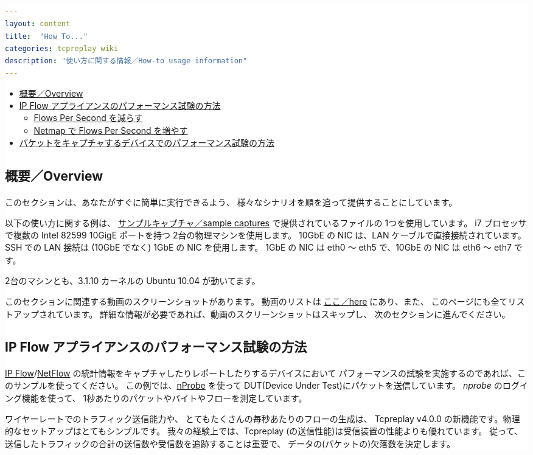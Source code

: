 ```yaml
---
layout: content
title:  "How To..."
categories: tcpreplay wiki
description: "使い方に関する情報／How-to usage information"
---
```


- [概要／Overview](#overview)
- [IP Flow アプライアンスのパフォーマンス試験の方法](#how-to-do-a-performance-test-for-an-ip-flow-appliance)
	- [Flows Per Second を減らす](#reducing-flows-per-second)
	- [Netmap で Flows Per Second を増やす](#increasing-flows-per-second-with-netmap)
- [パケットをキャプチャするデバイスでのパフォーマンス試験の方法](#how-to-do-a-performance-test-for-a-packet-capture-device)

<h2 id="How To"><a name="overview"></a>概要／Overview</h2>
このセクションは、あなたがすぐに簡単に実行できるよう、
様々なシナリオを順を追って提供することにしています。

以下の使い方に関する例は、
[サンプルキャプチャ／sample captures][captures]
で提供されているファイルの 1つを使用しています。
i7 プロセッサで複数の Intel 82599 10GigE ポートを持つ 2台の物理マシンを使用します。
10GbE の NIC は、LAN ケーブルで直接接続されています。
SSH での LAN 接続は (10GbE でなく) 1GbE の NIC を使用します。
1GbE の NIC は eth0 ～ eth5 で、10GbE の NIC は eth6 ～ eth7 です。

2台のマシンとも、3.1.10 カーネルの Ubuntu 10.04 が動いてます。

このセクションに関連する動画のスクリーンショットがあります。
動画のリストは [ここ／here][playlist] にあり、また、
このページにも全てリストアップされています。
詳細な情報が必要であれば、動画のスクリーンショットはスキップし、
次のセクションに進んでください。

<iframe width="620" height="460" 
    src="//www.youtube.com/embed/videoseries?list=PLFjjcN5EvTP0Hsxq1AEh7FhvaFH__Vd83" 
    frameborder="0" 
    allowfullscreen>
</iframe>

## <a name="how-to-do-a-performance-test-for-an-ip-flow-appliance"></a>IP Flow アプライアンスのパフォーマンス試験の方法
[IP Flow][flow]/[NetFlow]
の統計情報をキャプチャしたりレポートしたりするデバイスにおいて
パフォーマンスの試験を実施するのであれば、このサンプルを使ってください。
この例では、[nProbe][nprobe] を使って DUT(Device Under Test)にパケットを送信しています。
*nprobe* のログイング機能を使って、
1秒あたりのパケットやバイトやフローを測定しています。

ワイヤーレートでのトラフィック送信能力や、
とてもたくさんの毎秒あたりのフローの生成は、
Tcpreplay v4.0.0 の新機能です。物理的なセットアップはとてもシンプルです。
我々の経験上では、Tcpreplay (の送信性能)は受信装置の性能よりも優れています。
従って、送信したトラフィックの合計の送信数や受信数を追跡することは重要で、
データの(パケットの)欠落数を決定します。
 

[bigFlows.pcap]:  https://dl.dropboxusercontent.com/u/98306176/captures/bigFlows.pcap
[smallFlows.pcap]:    https://dl.dropboxusercontent.com/u/98306176/captures/smallFlows.pcap
[netmap]:         http://info.iet.unipi.it/~luigi/netmap/
[captures]: captures.html
[download]: installation.html
[nprobe]:   http://www.ntop.org/products/nprobe/
[flow]:     https://ietf.org/wg/ipfix/
[NetFlow]:  http://www.cisco.com/go/netflow
[playlist]:   http://www.youtube.com/playlist?list=PLFjjcN5EvTP0Hsxq1AEh7FhvaFH__Vd83
